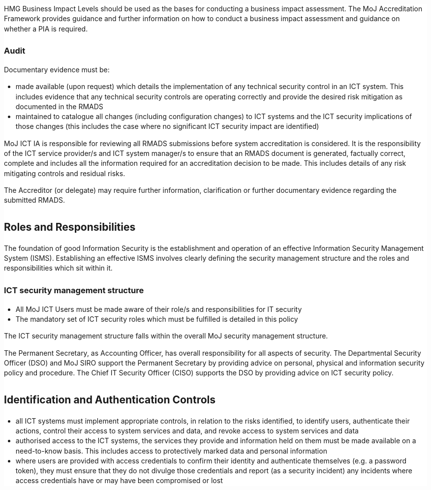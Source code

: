 HMG Business Impact Levels should be used as the bases for conducting a business impact assessment. The MoJ Accreditation Framework provides guidance and further information on how to conduct a business impact assessment and guidance on whether a PIA is required.

### Audit

Documentary evidence must be:

*   made available (upon request) which details the implementation of any technical security control in an ICT system. This includes evidence that any technical security controls are operating correctly and provide the desired risk mitigation as documented in the RMADS
*   maintained to catalogue all changes (including configuration changes) to ICT systems and the ICT security implications of those changes (this includes the case where no significant ICT security impact are identified)

MoJ ICT IA is responsible for reviewing all RMADS submissions before system accreditation is considered. It is the responsibility of the ICT service provider/s and ICT system manager/s to ensure that an RMADS document is generated, factually correct, complete and includes all the information required for an accreditation decision to be made. This includes details of any risk mitigating controls and residual risks.

The Accreditor (or delegate) may require further information, clarification or further documentary evidence regarding the submitted RMADS.

## Roles and Responsibilities

The foundation of good Information Security is the establishment and operation of an effective Information Security Management System (ISMS). Establishing an effective ISMS involves clearly defining the security management structure and the roles and responsibilities which sit within it.

### ICT security management structure

*   All MoJ ICT Users must be made aware of their role/s and responsibilities for IT security
*   The mandatory set of ICT security roles which must be fulfilled is detailed in this policy

The ICT security management structure falls within the overall MoJ security management structure.

The Permanent Secretary, as Accounting Officer, has overall responsibility for all aspects of security. The Departmental Security Officer (DSO) and MoJ SIRO support the Permanent Secretary by providing advice on personal, physical and information security policy and procedure. The Chief IT Security Officer (CISO) supports the DSO by providing advice on ICT security policy.

## Identification and Authentication Controls

*   all ICT systems must implement appropriate controls, in relation to the risks identified, to identify users, authenticate their actions, control their access to system services and data, and revoke access to system services and data
*   authorised access to the ICT systems, the services they provide and information held on them must be made available on a need-to-know basis. This includes access to protectively marked data and personal information
*   where users are provided with access credentials to confirm their identity and authenticate themselves (e.g. a password token), they must ensure that they do not divulge those credentials and report (as a security incident) any incidents where access credentials have or may have been compromised or lost

